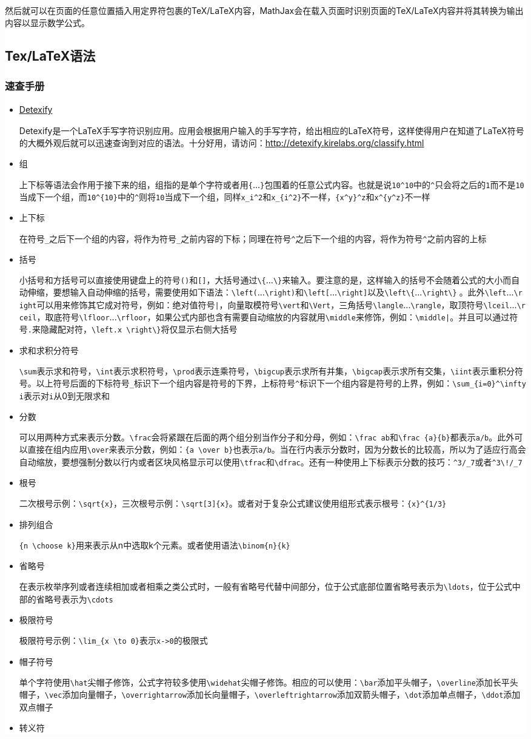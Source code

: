 然后就可以在页面的任意位置插入用定界符包裹的TeX/LaTeX内容，MathJax会在载入页面时识别页面的TeX/LaTeX内容并将其转换为输出内容以显示数学公式。

## Tex/LaTeX语法

### 速查手册

* [Detexify](http://detexify.kirelabs.org/classify.html)

  Detexify是一个LaTeX手写字符识别应用。应用会根据用户输入的手写字符，给出相应的LaTeX符号，这样使得用户在知道了LaTeX符号的大概外观后就可以迅速查询到对应的语法。十分好用，请访问：http://detexify.kirelabs.org/classify.html

* 组

  上下标等语法会作用于接下来的组，组指的是单个字符或者用`{`...`}`包围着的任意公式内容。也就是说`10^10`中的`^`只会将之后的`1`而不是`10`当成下一个组，而`10^{10}`中的`^`则将`10`当成下一个组，同样`x_i^2`和`x_{i^2}`不一样，`{x^y}^z`和`x^{y^z}`不一样

* 上下标

  在符号`_`之后下一个组的内容，将作为符号`_`之前内容的下标；同理在符号`^`之后下一个组的内容，将作为符号`^`之前内容的上标

* 括号

  小括号和方括号可以直接使用键盘上的符号`()`和`[]`，大括号通过`\{`...`\}`来输入。要注意的是，这样输入的括号不会随着公式的大小而自动伸缩，要想输入自动伸缩的括号，需要使用如下语法：`\left(`...`\right)`和`\left[`...`\right]`以及`\left\{`...`\right\}` 。此外`\left`...`\right`可以用来修饰其它成对符号，例如：绝对值符号`|`，向量取模符号`\vert`和`\Vert`，三角括号`\langle`...`\rangle`，取顶符号`\lceil`...`\rceil`，取底符号`\lfloor`...`\rfloor`，如果公式内部也含有需要自动缩放的内容就用`\middle`来修饰，例如：`\middle|`。并且可以通过符号`.`来隐藏配对符，`\left.x \right\}`将仅显示右侧大括号

* 求和求积分符号

  `\sum`表示求和符号，`\int`表示求积符号，`\prod`表示连乘符号，`\bigcup`表示求所有并集，`\bigcap`表示求所有交集，`\iint`表示重积分符号。以上符号后面的下标符号`_`标识下一个组内容是符号的下界，上标符号`^`标识下一个组内容是符号的上界，例如：`\sum_{i=0}^\infty i`表示对`i`从0到无限求和

* 分数

  可以用两种方式来表示分数。`\frac`会将紧跟在后面的两个组分别当作分子和分母，例如：`\frac ab`和`\frac {a}{b}`都表示`a/b`。此外可以直接在组内应用`\over`来表示分数，例如：`{a \over b}`也表示`a/b`。当在行内表示分数时，因为分数长的比较高，所以为了适应行高会自动缩放，要想强制分数以行内或者区块风格显示可以使用`\tfrac`和`\dfrac`。还有一种使用上下标表示分数的技巧：`^3/_7`或者`^3\!/_7`

* 根号

  二次根号示例：`\sqrt{x}`，三次根号示例：`\sqrt[3]{x}`。或者对于复杂公式建议使用组形式表示根号：`{x}^{1/3}`

* 排列组合

  `{n \choose k}`用来表示从n中选取k个元素。或者使用语法`\binom{n}{k}`

* 省略号

  在表示枚举序列或者连续相加或者相乘之类公式时，一般有省略号代替中间部分，位于公式底部位置省略号表示为`\ldots`，位于公式中部的省略号表示为`\cdots`

* 极限符号

  极限符号示例：`\lim_{x \to 0}`表示`x->0`的极限式

* 帽子符号

  单个字符使用`\hat`尖帽子修饰，公式字符较多使用`\widehat`尖帽子修饰。相应的可以使用：`\bar`添加平头帽子，`\overline`添加长平头帽子，`\vec`添加向量帽子，`\overrightarrow`添加长向量帽子，`\overleftrightarrow`添加双箭头帽子，`\dot`添加单点帽子，`\ddot`添加双点帽子

* 转义符
